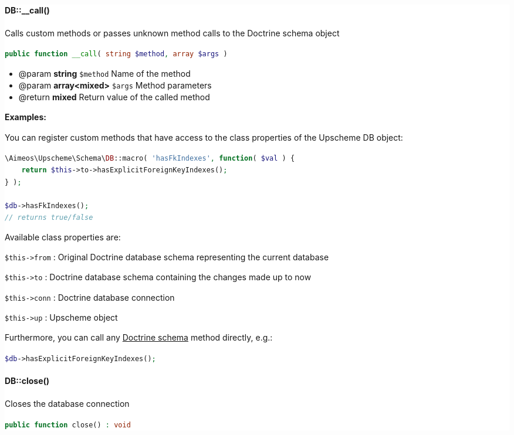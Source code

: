 </ul>
</nav>


#### DB::__call()

Calls custom methods or passes unknown method calls to the Doctrine schema object

```php
public function __call( string $method, array $args )
```

* @param **string** `$method` Name of the method
* @param **array&#60;mixed&#62;** `$args` Method parameters
* @return **mixed** Return value of the called method

**Examples:**

You can register custom methods that have access to the class properties of the
Upscheme DB object:

```php
\Aimeos\Upscheme\Schema\DB::macro( 'hasFkIndexes', function( $val ) {
	return $this->to->hasExplicitForeignKeyIndexes();
} );

$db->hasFkIndexes();
// returns true/false
```

Available class properties are:

`$this->from`
: Original Doctrine database schema representing the current database

`$this->to`
: Doctrine database schema containing the changes made up to now

`$this->conn`
: Doctrine database connection

`$this->up`
: Upscheme object

Furthermore, you can call any [Doctrine schema](https://github.com/doctrine/dbal/blob/3.1.x/src/Schema/Schema.php)
method directly, e.g.:

```php
$db->hasExplicitForeignKeyIndexes();
```


#### DB::close()

Closes the database connection

```php
public function close() : void
```
